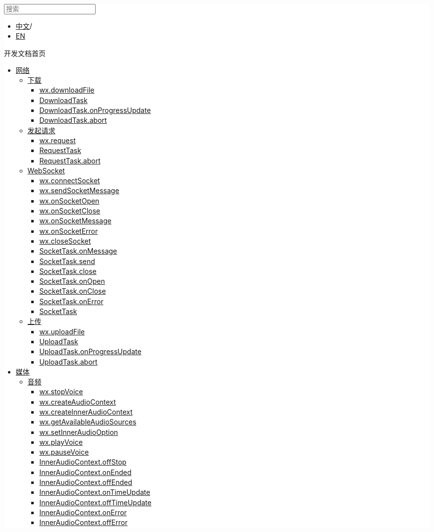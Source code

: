 <form><label for="search-input" class="search-icon" id="js-search-icon"></label><input type="text" id="search-input" name="search-input" placeholder="搜索"> </form>

</div>

*   [中文](https://developers.weixin.qq.com/miniprogram/dev/api/media/background-audio/wx.seekBackgroundAudio.html?t=18092610)<span class="split-line">/</span>
*   [EN](https://developers.weixin.qq.com/miniprogram/en/dev/api/media/background-audio/wx.seekBackgroundAudio.html?t=18092610)

</div>

</div>

<div class="book-summary">

<div class="book-summary-home" id="js-summary-home"><a><span class="icon_home_s icon_dev"></span><span class="s_title_2">开发文档首页</span></a></div>

<nav role="navigation">

*   [网络](../../network/download/wx.downloadFile.html)
    *   [下载](../../network/download/wx.downloadFile.html)
        *   [wx.downloadFile](../../network/download/wx.downloadFile.html)
        *   [DownloadTask](../../network/download/DownloadTask.html)
        *   [DownloadTask.onProgressUpdate](../../network/download/DownloadTask.onProgressUpdate.html)
        *   [DownloadTask.abort](../../network/download/DownloadTask.abort.html)
    *   [发起请求](../../network/request/wx.request.html)
        *   [wx.request](../../network/request/wx.request.html)
        *   [RequestTask](../../network/request/RequestTask.html)
        *   [RequestTask.abort](../../network/request/RequestTask.abort.html)
    *   [WebSocket](../../network/websocket/wx.connectSocket.html)
        *   [wx.connectSocket](../../network/websocket/wx.connectSocket.html)
        *   [wx.sendSocketMessage](../../network/websocket/wx.sendSocketMessage.html)
        *   [wx.onSocketOpen](../../network/websocket/wx.onSocketOpen.html)
        *   [wx.onSocketClose](../../network/websocket/wx.onSocketClose.html)
        *   [wx.onSocketMessage](../../network/websocket/wx.onSocketMessage.html)
        *   [wx.onSocketError](../../network/websocket/wx.onSocketError.html)
        *   [wx.closeSocket](../../network/websocket/wx.closeSocket.html)
        *   [SocketTask.onMessage](../../network/websocket/SocketTask.onMessage.html)
        *   [SocketTask.send](../../network/websocket/SocketTask.send.html)
        *   [SocketTask.close](../../network/websocket/SocketTask.close.html)
        *   [SocketTask.onOpen](../../network/websocket/SocketTask.onOpen.html)
        *   [SocketTask.onClose](../../network/websocket/SocketTask.onClose.html)
        *   [SocketTask.onError](../../network/websocket/SocketTask.onError.html)
        *   [SocketTask](../../network/websocket/SocketTask.html)
    *   [上传](../../network/upload/wx.uploadFile.html)
        *   [wx.uploadFile](../../network/upload/wx.uploadFile.html)
        *   [UploadTask](../../network/upload/UploadTask.html)
        *   [UploadTask.onProgressUpdate](../../network/upload/UploadTask.onProgressUpdate.html)
        *   [UploadTask.abort](../../network/upload/UploadTask.abort.html)
*   [媒体](../audio/wx.stopVoice.html)
    *   [音频](../audio/wx.stopVoice.html)
        *   [wx.stopVoice](../audio/wx.stopVoice.html)
        *   [wx.createAudioContext](../audio/wx.createAudioContext.html)
        *   [wx.createInnerAudioContext](../audio/wx.createInnerAudioContext.html)
        *   [wx.getAvailableAudioSources](../audio/wx.getAvailableAudioSources.html)
        *   [wx.setInnerAudioOption](../audio/wx.setInnerAudioOption.html)
        *   [wx.playVoice](../audio/wx.playVoice.html)
        *   [wx.pauseVoice](../audio/wx.pauseVoice.html)
        *   [InnerAudioContext.offStop](../audio/InnerAudioContext.offStop.html)
        *   [InnerAudioContext.onEnded](../audio/InnerAudioContext.onEnded.html)
        *   [InnerAudioContext.offEnded](../audio/InnerAudioContext.offEnded.html)
        *   [InnerAudioContext.onTimeUpdate](../audio/InnerAudioContext.onTimeUpdate.html)
        *   [InnerAudioContext.offTimeUpdate](../audio/InnerAudioContext.offTimeUpdate.html)
        *   [InnerAudioContext.onError](../audio/InnerAudioContext.onError.html)
        *   [InnerAudioContext.offError](../audio/InnerAudioContext.offError.html)